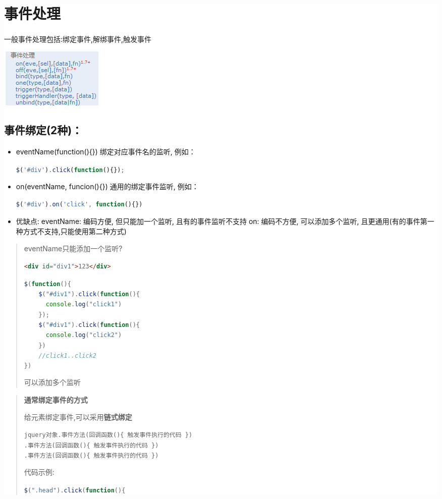 # 事件处理

一般事件处理包括:绑定事件,解绑事件,触发事件

![image-20230115114250151](assets/image-20230115114250151.png)

## **事件绑定(2种)：**

  * eventName(function(){})
    绑定对应事件名的监听,	例如：
    
    ```js
    $('#div').click(function(){});
    ```
  * on(eventName, funcion(){})
    通用的绑定事件监听, 例如：
    
    ```js
    $('#div').on('click', function(){})
    ```
  * 优缺点:
    eventName: 编码方便, 但只能加一个监听, 且有的事件监听不支持
    on: 编码不方便, 可以添加多个监听, 且更通用(有的事件第一种方式不支持,只能使用第二种方式)

> eventName只能添加一个监听?
>
> ```html
> <div id="div1">123</div>
> ```
>
> ```js
> $(function(){
>     $("#div1").click(function(){
>     	console.log("click1")
>     });
>     $("#div1").click(function(){
>     	console.log("click2")
>     })
>     //click1..click2
> })
> ```
>
> 可以添加多个监听

> **通常绑定事件的方式**
>
> 给元素绑定事件,可以采用**链式绑定**
>
> ```less
> jquery对象.事件方法(回调函数(){ 触发事件执行的代码 })
> .事件方法(回调函数(){ 触发事件执行的代码 })
> .事件方法(回调函数(){ 触发事件执行的代码 })
> ```
>
> 代码示例:
>
> ```js
> $(".head").click(function(){
